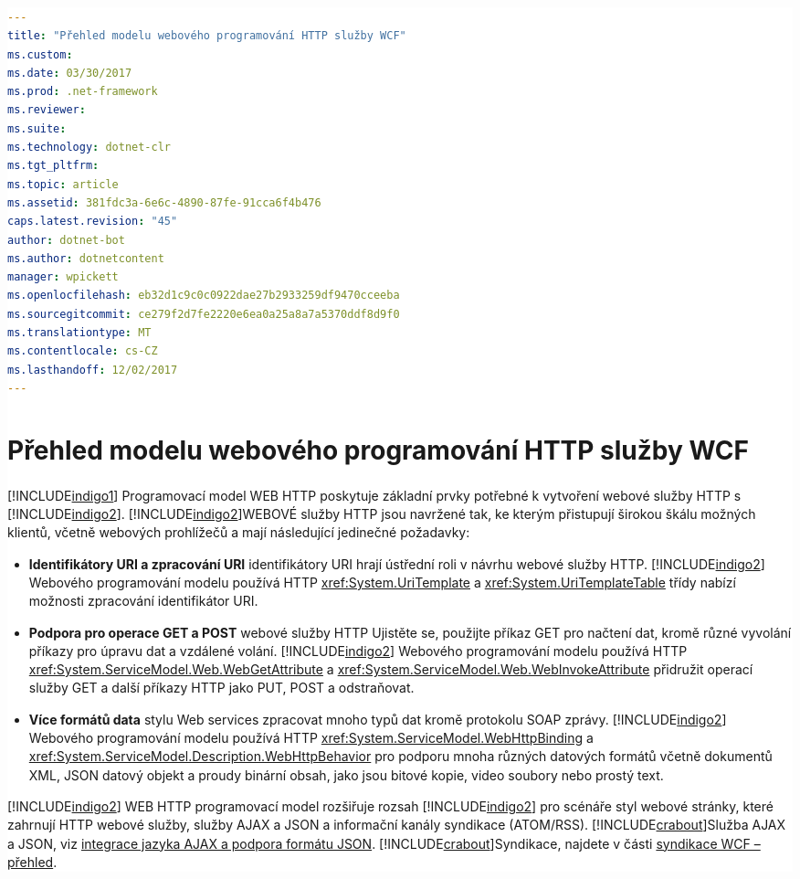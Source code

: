 ```yaml
---
title: "Přehled modelu webového programování HTTP služby WCF"
ms.custom: 
ms.date: 03/30/2017
ms.prod: .net-framework
ms.reviewer: 
ms.suite: 
ms.technology: dotnet-clr
ms.tgt_pltfrm: 
ms.topic: article
ms.assetid: 381fdc3a-6e6c-4890-87fe-91cca6f4b476
caps.latest.revision: "45"
author: dotnet-bot
ms.author: dotnetcontent
manager: wpickett
ms.openlocfilehash: eb32d1c9c0c0922dae27b2933259df9470cceeba
ms.sourcegitcommit: ce279f2d7fe2220e6ea0a25a8a7a5370ddf8d9f0
ms.translationtype: MT
ms.contentlocale: cs-CZ
ms.lasthandoff: 12/02/2017
---
```

# <a name="wcf-web-http-programming-model-overview"></a>Přehled modelu webového programování HTTP služby WCF
[!INCLUDE[indigo1](../../../../includes/indigo1-md.md)] Programovací model WEB HTTP poskytuje základní prvky potřebné k vytvoření webové služby HTTP s [!INCLUDE[indigo2](../../../../includes/indigo2-md.md)]. [!INCLUDE[indigo2](../../../../includes/indigo2-md.md)]WEBOVÉ služby HTTP jsou navržené tak, ke kterým přistupují širokou škálu možných klientů, včetně webových prohlížečů a mají následující jedinečné požadavky:  
  
-   **Identifikátory URI a zpracování URI** identifikátory URI hrají ústřední roli v návrhu webové služby HTTP. [!INCLUDE[indigo2](../../../../includes/indigo2-md.md)] Webového programování modelu používá HTTP <xref:System.UriTemplate> a <xref:System.UriTemplateTable> třídy nabízí možnosti zpracování identifikátor URI.  
  
-   **Podpora pro operace GET a POST** webové služby HTTP Ujistěte se, použijte příkaz GET pro načtení dat, kromě různé vyvolání příkazy pro úpravu dat a vzdálené volání. [!INCLUDE[indigo2](../../../../includes/indigo2-md.md)] Webového programování modelu používá HTTP <xref:System.ServiceModel.Web.WebGetAttribute> a <xref:System.ServiceModel.Web.WebInvokeAttribute> přidružit operací služby GET a další příkazy HTTP jako PUT, POST a odstraňovat.  
  
-   **Více formátů data** stylu Web services zpracovat mnoho typů dat kromě protokolu SOAP zprávy. [!INCLUDE[indigo2](../../../../includes/indigo2-md.md)] Webového programování modelu používá HTTP <xref:System.ServiceModel.WebHttpBinding> a <xref:System.ServiceModel.Description.WebHttpBehavior> pro podporu mnoha různých datových formátů včetně dokumentů XML, JSON datový objekt a proudy binární obsah, jako jsou bitové kopie, video soubory nebo prostý text.  
  
 [!INCLUDE[indigo2](../../../../includes/indigo2-md.md)] WEB HTTP programovací model rozšiřuje rozsah [!INCLUDE[indigo2](../../../../includes/indigo2-md.md)] pro scénáře styl webové stránky, které zahrnují HTTP webové služby, služby AJAX a JSON a informační kanály syndikace (ATOM/RSS). [!INCLUDE[crabout](../../../../includes/crabout-md.md)]Služba AJAX a JSON, viz [integrace jazyka AJAX a podpora formátu JSON](../../../../docs/framework/wcf/feature-details/ajax-integration-and-json-support.md). [!INCLUDE[crabout](../../../../includes/crabout-md.md)]Syndikace, najdete v části [syndikace WCF – přehled](../../../../docs/framework/wcf/feature-details/wcf-syndication-overview.md).  
  